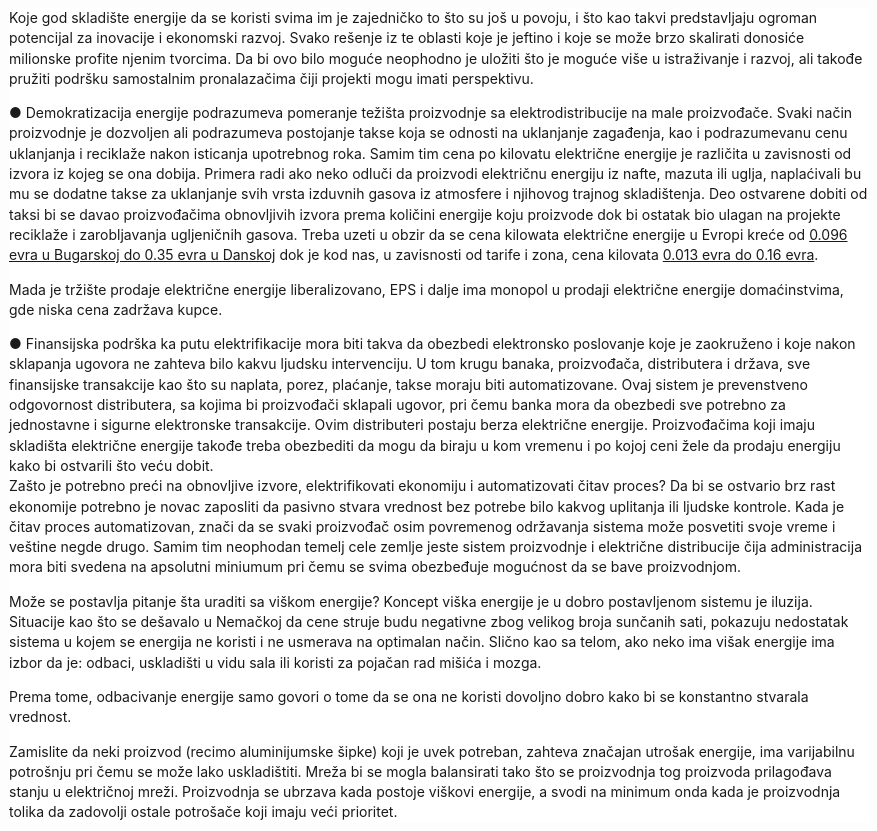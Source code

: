 Koje god skladište energije da se koristi svima im je zajedničko to što su još u povoju, i što kao takvi predstavljaju ogroman potencijal za inovacije i ekonomski razvoj.
Svako rešenje iz te oblasti koje je jeftino i koje se može brzo skalirati donosiće milionske profite njenim tvorcima. Da bi ovo bilo moguće neophodno je uložiti što je moguće više u istraživanje i razvoj, ali takođe pružiti podršku samostalnim pronalazačima čiji projekti mogu imati perspektivu.

● Demokratizacija energije podrazumeva pomeranje težišta proizvodnje sa elektrodistribucije na male proizvođače. Svaki način proizvodnje je dozvoljen ali podrazumeva postojanje takse koja se odnosti na uklanjanje zagađenja, kao i podrazumevanu cenu uklanjanja i reciklaže nakon isticanja upotrebnog roka. Samim tim cena po kilovatu električne energije je različita u zavisnosti od izvora iz kojeg se ona dobija. Primera radi ako neko odluči da proizvodi električnu energiju iz nafte, mazuta ili uglja, naplaćivali bu mu se dodatne takse za uklanjanje svih vrsta izduvnih gasova iz atmosfere i njihovog trajnog skladištenja. Deo ostvarene dobiti od taksi bi se davao proizvođačima obnovljivih izvora prema količini energije koju proizvode dok bi ostatak bio ulagan na projekte reciklaže i zarobljavanja ugljeničnih gasova. 
Treba uzeti u obzir da se cena kilowata električne energije u Evropi kreće od [0.096 evra u Bugarskoj do 0.35 evra u Danskoj](https://1-stromvergleich.com/electricity-prices-europe/) dok je kod nas, u zavisnosti od tarife i zona, cena kilovata [0.013 evra do 0.16 evra](http://www.servisinfo.com/cena-struje).

Mada je tržište prodaje električne energije liberalizovano, EPS i dalje ima monopol u prodaji električne energije domaćinstvima, gde niska cena zadržava kupce.

● Finansijska podrška ka putu elektrifikacije mora biti takva da obezbedi elektronsko poslovanje koje je zaokruženo i koje nakon sklapanja ugovora ne zahteva bilo kakvu ljudsku intervenciju. U tom krugu banaka, proizvođača, distributera i država, sve finansijske transakcije kao što su naplata, porez, plaćanje, takse moraju biti automatizovane. 
Ovaj sistem je prevenstveno odgovornost distributera, sa kojima bi proizvođači sklapali ugovor, pri čemu banka mora da obezbedi sve potrebno za jednostavne i sigurne elektronske transakcije. Ovim distributeri postaju berza električne energije. Proizvođačima koji imaju skladišta električne energije takođe treba obezbediti da mogu da biraju u kom vremenu i po kojoj ceni žele da prodaju energiju kako bi ostvarili što veću dobit.    
Zašto je potrebno preći na obnovljive izvore, elektrifikovati ekonomiju i automatizovati čitav proces?
Da bi se ostvario brz rast ekonomije potrebno je novac zaposliti da pasivno stvara vrednost bez potrebe bilo kakvog uplitanja ili ljudske kontrole. Kada je čitav proces automatizovan, znači da se svaki proizvođač osim povremenog održavanja sistema može posvetiti svoje vreme i veštine negde drugo.
Samim tim neophodan temelj cele zemlje jeste sistem proizvodnje i električne distribucije čija administracija mora biti svedena na apsolutni miniumum pri čemu se svima obezbeđuje mogućnost da se bave proizvodnjom. 

Može se postavlja pitanje šta uraditi sa viškom energije?
Koncept viška energije je u dobro postavljenom sistemu je iluzija. Situacije kao što se dešavalo u Nemačkoj da cene struje budu negativne zbog velikog broja sunčanih sati, pokazuju nedostatak sistema u kojem se energija ne koristi i ne usmerava na optimalan način. Slično kao sa telom, ako neko ima višak energije ima izbor da je: odbaci, uskladišti u vidu sala ili koristi za pojačan rad mišića i mozga. 

Prema tome, odbacivanje energije samo govori o tome da se ona ne koristi dovoljno dobro kako bi se konstantno stvarala vrednost.

Zamislite da neki proizvod (recimo aluminijumske šipke) koji je uvek potreban, zahteva značajan utrošak energije, ima varijabilnu potrošnju pri čemu se može lako uskladištiti. Mreža bi se mogla balansirati tako što se proizvodnja tog proizvoda prilagođava stanju u električnoj mreži. Proizvodnja se ubrzava kada postoje viškovi energije, a svodi na minimum onda kada je proizvodnja tolika da zadovolji ostale potrošače koji imaju veći prioritet.
